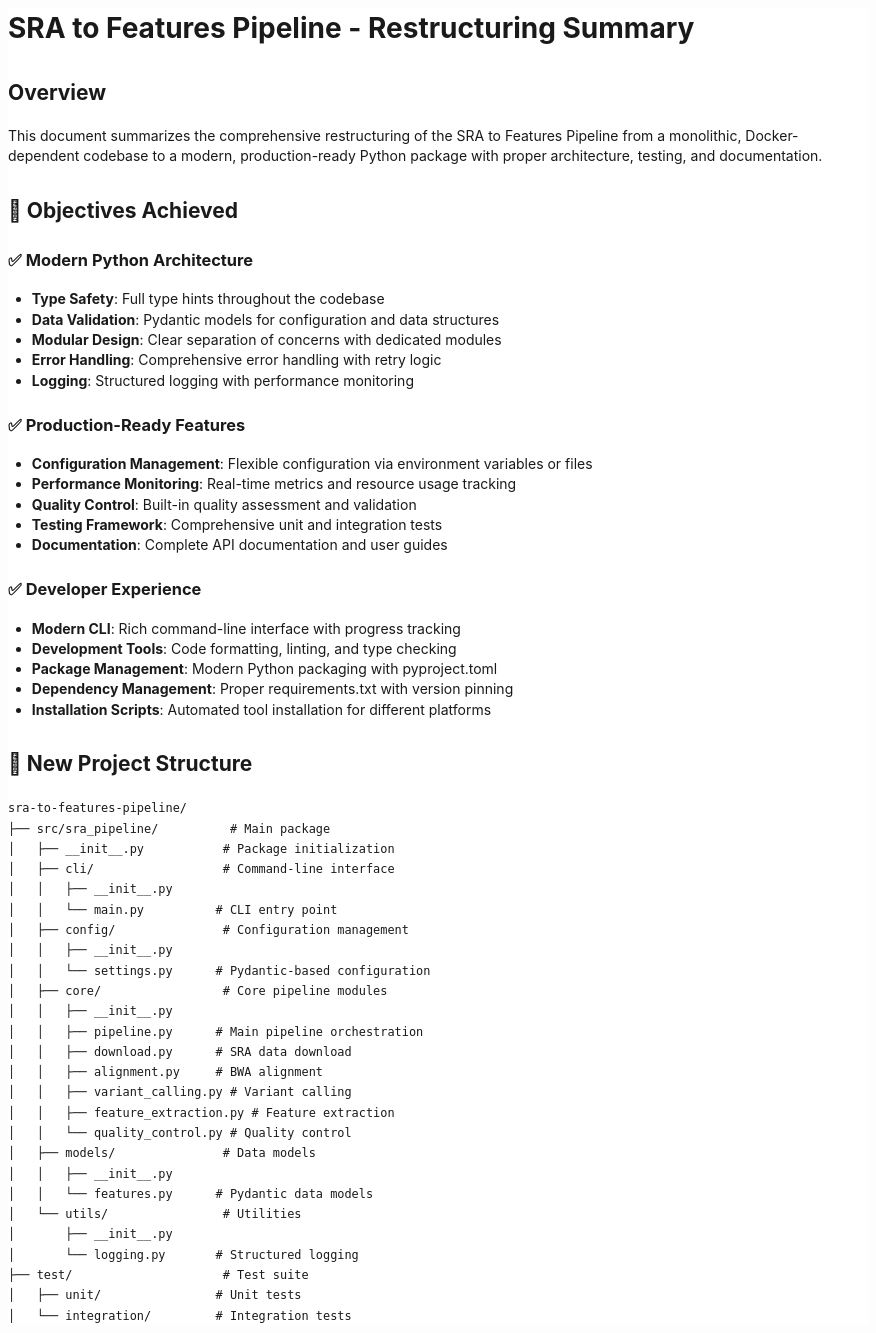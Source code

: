 # SRA to Features Pipeline - Restructuring Summary

## Overview

This document summarizes the comprehensive restructuring of the SRA to Features Pipeline from a monolithic, Docker-dependent codebase to a modern, production-ready Python package with proper architecture, testing, and documentation.

## 🎯 Objectives Achieved

### ✅ Modern Python Architecture
- **Type Safety**: Full type hints throughout the codebase
- **Data Validation**: Pydantic models for configuration and data structures
- **Modular Design**: Clear separation of concerns with dedicated modules
- **Error Handling**: Comprehensive error handling with retry logic
- **Logging**: Structured logging with performance monitoring

### ✅ Production-Ready Features
- **Configuration Management**: Flexible configuration via environment variables or files
- **Performance Monitoring**: Real-time metrics and resource usage tracking
- **Quality Control**: Built-in quality assessment and validation
- **Testing Framework**: Comprehensive unit and integration tests
- **Documentation**: Complete API documentation and user guides

### ✅ Developer Experience
- **Modern CLI**: Rich command-line interface with progress tracking
- **Development Tools**: Code formatting, linting, and type checking
- **Package Management**: Modern Python packaging with pyproject.toml
- **Dependency Management**: Proper requirements.txt with version pinning
- **Installation Scripts**: Automated tool installation for different platforms

## 📁 New Project Structure

```
sra-to-features-pipeline/
├── src/sra_pipeline/          # Main package
│   ├── __init__.py           # Package initialization
│   ├── cli/                  # Command-line interface
│   │   ├── __init__.py
│   │   └── main.py          # CLI entry point
│   ├── config/               # Configuration management
│   │   ├── __init__.py
│   │   └── settings.py      # Pydantic-based configuration
│   ├── core/                 # Core pipeline modules
│   │   ├── __init__.py
│   │   ├── pipeline.py      # Main pipeline orchestration
│   │   ├── download.py      # SRA data download
│   │   ├── alignment.py     # BWA alignment
│   │   ├── variant_calling.py # Variant calling
│   │   ├── feature_extraction.py # Feature extraction
│   │   └── quality_control.py # Quality control
│   ├── models/               # Data models
│   │   ├── __init__.py
│   │   └── features.py      # Pydantic data models
│   └── utils/                # Utilities
│       ├── __init__.py
│       └── logging.py       # Structured logging
├── test/                     # Test suite
│   ├── unit/                # Unit tests
│   └── integration/         # Integration tests
```